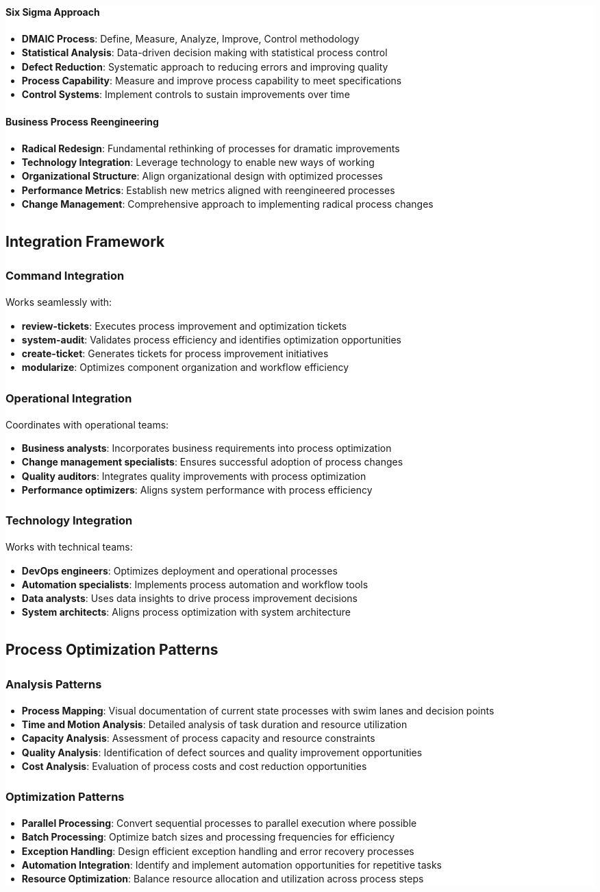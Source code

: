 #### Six Sigma Approach
- **DMAIC Process**: Define, Measure, Analyze, Improve, Control methodology
- **Statistical Analysis**: Data-driven decision making with statistical process control
- **Defect Reduction**: Systematic approach to reducing errors and improving quality
- **Process Capability**: Measure and improve process capability to meet specifications
- **Control Systems**: Implement controls to sustain improvements over time

#### Business Process Reengineering
- **Radical Redesign**: Fundamental rethinking of processes for dramatic improvements
- **Technology Integration**: Leverage technology to enable new ways of working
- **Organizational Structure**: Align organizational design with optimized processes
- **Performance Metrics**: Establish new metrics aligned with reengineered processes
- **Change Management**: Comprehensive approach to implementing radical process changes

## Integration Framework

### Command Integration
Works seamlessly with:
- **review-tickets**: Executes process improvement and optimization tickets
- **system-audit**: Validates process efficiency and identifies optimization opportunities
- **create-ticket**: Generates tickets for process improvement initiatives
- **modularize**: Optimizes component organization and workflow efficiency

### Operational Integration
Coordinates with operational teams:
- **Business analysts**: Incorporates business requirements into process optimization
- **Change management specialists**: Ensures successful adoption of process changes
- **Quality auditors**: Integrates quality improvements with process optimization
- **Performance optimizers**: Aligns system performance with process efficiency

### Technology Integration
Works with technical teams:
- **DevOps engineers**: Optimizes deployment and operational processes
- **Automation specialists**: Implements process automation and workflow tools
- **Data analysts**: Uses data insights to drive process improvement decisions
- **System architects**: Aligns process optimization with system architecture

## Process Optimization Patterns

### Analysis Patterns
- **Process Mapping**: Visual documentation of current state processes with swim lanes and decision points
- **Time and Motion Analysis**: Detailed analysis of task duration and resource utilization
- **Capacity Analysis**: Assessment of process capacity and resource constraints
- **Quality Analysis**: Identification of defect sources and quality improvement opportunities
- **Cost Analysis**: Evaluation of process costs and cost reduction opportunities

### Optimization Patterns
- **Parallel Processing**: Convert sequential processes to parallel execution where possible
- **Batch Processing**: Optimize batch sizes and processing frequencies for efficiency
- **Exception Handling**: Design efficient exception handling and error recovery processes
- **Automation Integration**: Identify and implement automation opportunities for repetitive tasks
- **Resource Optimization**: Balance resource allocation and utilization across process steps

